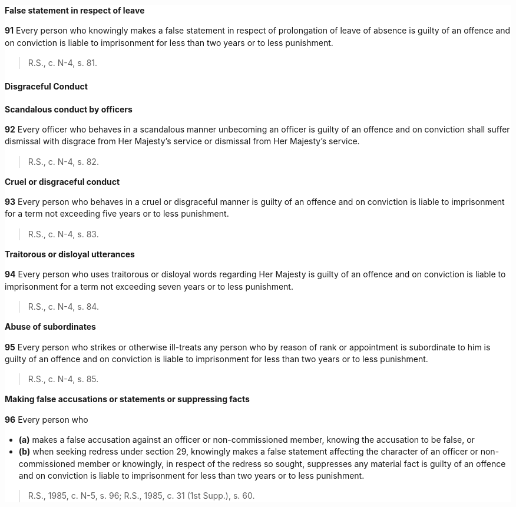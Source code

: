



**False statement in respect of leave**

**91** Every person who knowingly makes a false statement in respect of prolongation of leave of absence is guilty of an offence and on conviction is liable to imprisonment for less than two years or to less punishment.
> R.S., c. N-4, s. 81.





#### Disgraceful Conduct



**Scandalous conduct by officers**

**92** Every officer who behaves in a scandalous manner unbecoming an officer is guilty of an offence and on conviction shall suffer dismissal with disgrace from Her Majesty’s service or dismissal from Her Majesty’s service.
> R.S., c. N-4, s. 82.





**Cruel or disgraceful conduct**

**93** Every person who behaves in a cruel or disgraceful manner is guilty of an offence and on conviction is liable to imprisonment for a term not exceeding five years or to less punishment.
> R.S., c. N-4, s. 83.





**Traitorous or disloyal utterances**

**94** Every person who uses traitorous or disloyal words regarding Her Majesty is guilty of an offence and on conviction is liable to imprisonment for a term not exceeding seven years or to less punishment.
> R.S., c. N-4, s. 84.





**Abuse of subordinates**

**95** Every person who strikes or otherwise ill-treats any person who by reason of rank or appointment is subordinate to him is guilty of an offence and on conviction is liable to imprisonment for less than two years or to less punishment.
> R.S., c. N-4, s. 85.





**Making false accusations or statements or suppressing facts**

**96** Every person who
- **(a)** makes a false accusation against an officer or non-commissioned member, knowing the accusation to be false, or
- **(b)** when seeking redress under section 29, knowingly makes a false statement affecting the character of an officer or non-commissioned member or knowingly, in respect of the redress so sought, suppresses any material fact
is guilty of an offence and on conviction is liable to imprisonment for less than two years or to less punishment.
> R.S., 1985, c. N-5, s. 96; R.S., 1985, c. 31 (1st Supp.), s. 60.
